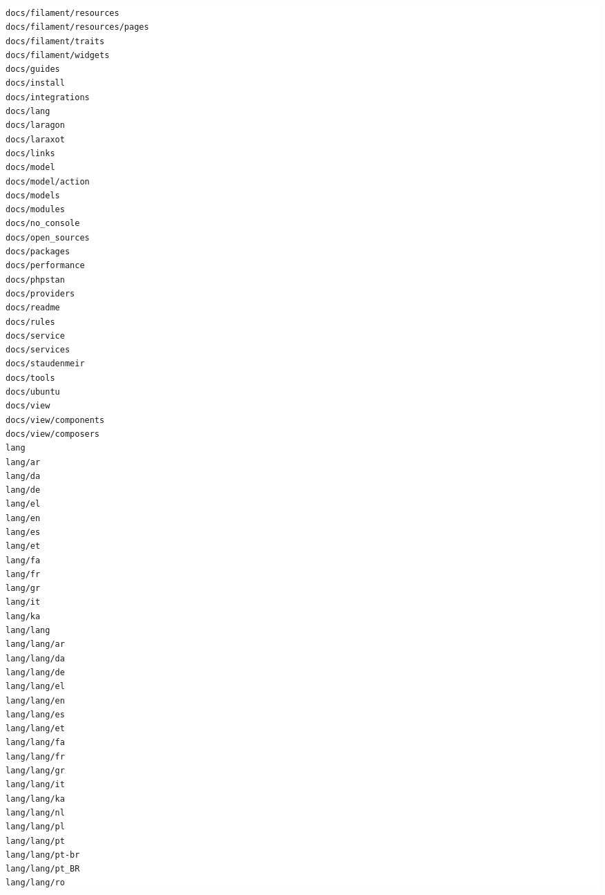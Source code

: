 ```
docs/filament/resources
docs/filament/resources/pages
docs/filament/traits
docs/filament/widgets
docs/guides
docs/install
docs/integrations
docs/lang
docs/laragon
docs/laraxot
docs/links
docs/model
docs/model/action
docs/models
docs/modules
docs/no_console
docs/open_sources
docs/packages
docs/performance
docs/phpstan
docs/providers
docs/readme
docs/rules
docs/service
docs/services
docs/staudenmeir
docs/tools
docs/ubuntu
docs/view
docs/view/components
docs/view/composers
lang
lang/ar
lang/da
lang/de
lang/el
lang/en
lang/es
lang/et
lang/fa
lang/fr
lang/gr
lang/it
lang/ka
lang/lang
lang/lang/ar
lang/lang/da
lang/lang/de
lang/lang/el
lang/lang/en
lang/lang/es
lang/lang/et
lang/lang/fa
lang/lang/fr
lang/lang/gr
lang/lang/it
lang/lang/ka
lang/lang/nl
lang/lang/pl
lang/lang/pt
lang/lang/pt-br
lang/lang/pt_BR
lang/lang/ro
```